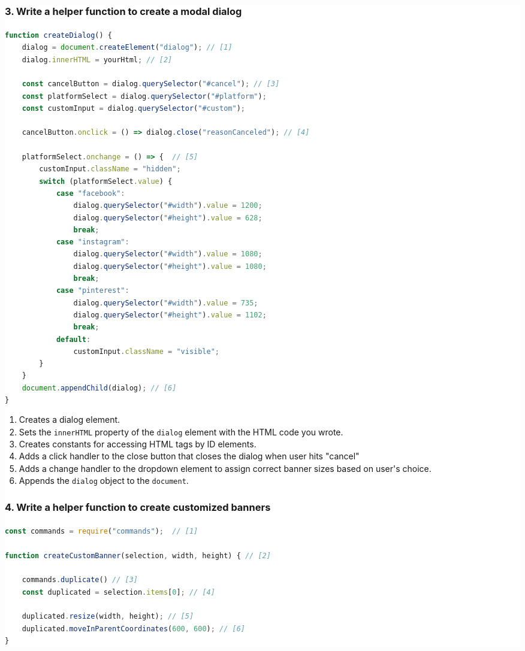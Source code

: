 ### 3. Write a helper function to create a modal dialog
```js
function createDialog() {
    dialog = document.createElement("dialog"); // [1]
    dialog.innerHTML = yourHtml; // [2]

    const cancelButton = dialog.querySelector("#cancel"); // [3]
    const platformSelect = dialog.querySelector("#platform");
    const customInput = dialog.querySelector("#custom");

    cancelButton.onclick = () => dialog.close("reasonCanceled"); // [4]

    platformSelect.onchange = () => {  // [5]
        customInput.className = "hidden";
        switch (platformSelect.value) {
            case "facebook":
                dialog.querySelector("#width").value = 1200;
                dialog.querySelector("#height").value = 628;
                break;
            case "instagram":
                dialog.querySelector("#width").value = 1080;
                dialog.querySelector("#height").value = 1080;
                break;
            case "pinterest":
                dialog.querySelector("#width").value = 735;
                dialog.querySelector("#height").value = 1102;
                break;
            default:
                customInput.className = "visible";
        }
    }
    document.appendChild(dialog); // [6]
}
```

1.  Creates a dialog element.
2.  Sets the `innerHTML` property of the `dialog` element with the HTML code you wrote.
3.  Creates constants for accessing HTML tags by ID elements. 
4.  Adds a click handler to the close button that closes the dialog when user hits "cancel"
5.  Adds a change handler to the dropdown element to assign correct banner sizes based on user's choice.
6.  Appends the `dialog` object to the `document`.

### 4. Write a helper function to create customized banners

```js
const commands = require("commands");  // [1]

function createCustomBanner(selection, width, height) { // [2]

	commands.duplicate() // [3]
	const duplicated = selection.items[0]; // [4]

	duplicated.resize(width, height); // [5]
	duplicated.moveInParentCoordinates(600, 600); // [6]
}
```
